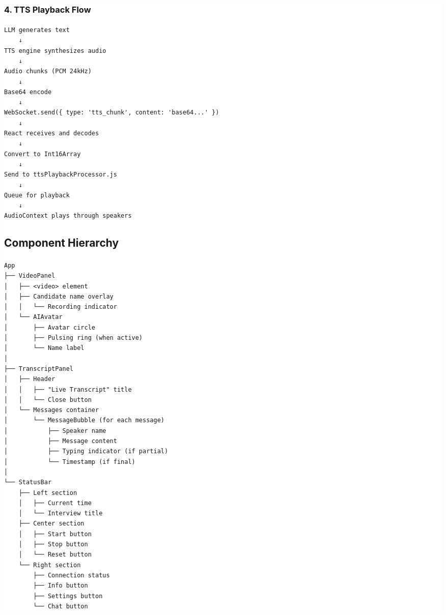 ```
```

### 4. TTS Playback Flow

```
LLM generates text
    ↓
TTS engine synthesizes audio
    ↓
Audio chunks (PCM 24kHz)
    ↓
Base64 encode
    ↓
WebSocket.send({ type: 'tts_chunk', content: 'base64...' })
    ↓
React receives and decodes
    ↓
Convert to Int16Array
    ↓
Send to ttsPlaybackProcessor.js
    ↓
Queue for playback
    ↓
AudioContext plays through speakers
```

## Component Hierarchy

```
App
├── VideoPanel
│   ├── <video> element
│   ├── Candidate name overlay
│   │   └── Recording indicator
│   └── AIAvatar
│       ├── Avatar circle
│       ├── Pulsing ring (when active)
│       └── Name label
│
├── TranscriptPanel
│   ├── Header
│   │   ├── "Live Transcript" title
│   │   └── Close button
│   └── Messages container
│       └── MessageBubble (for each message)
│           ├── Speaker name
│           ├── Message content
│           ├── Typing indicator (if partial)
│           └── Timestamp (if final)
│
└── StatusBar
    ├── Left section
    │   ├── Current time
    │   └── Interview title
    ├── Center section
    │   ├── Start button
    │   ├── Stop button
    │   └── Reset button
    └── Right section
        ├── Connection status
        ├── Info button
        ├── Settings button
        └── Chat button
```